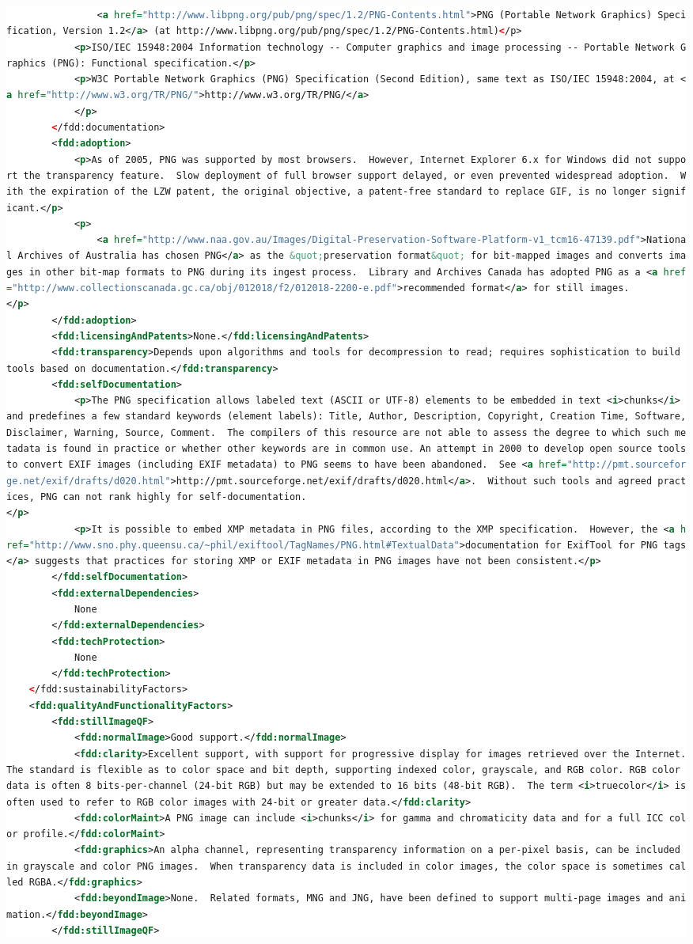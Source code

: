 ```xml
				<a href="http://www.libpng.org/pub/png/spec/1.2/PNG-Contents.html">PNG (Portable Network Graphics) Specification, Version 1.2</a> (at http://www.libpng.org/pub/png/spec/1.2/PNG-Contents.html)</p>
			<p>ISO/IEC 15948:2004 Information technology -- Computer graphics and image processing -- Portable Network Graphics (PNG): Functional specification.</p>
			<p>W3C Portable Network Graphics (PNG) Specification (Second Edition), same text as ISO/IEC 15948:2004, at <a href="http://www.w3.org/TR/PNG/">http://www.w3.org/TR/PNG/</a>
			</p>
		</fdd:documentation>
		<fdd:adoption>
			<p>As of 2005, PNG was supported by most browsers.  However, Internet Explorer 6.x for Windows did not support the transparency feature.  Slow deployment of full browser support delayed, or even prevented widespread adoption.  With the expiration of the LZW patent, the original objective, a patent-free standard to replace GIF, is no longer significant.</p>
			<p>
				<a href="http://www.naa.gov.au/Images/Digital-Preservation-Software-Platform-v1_tcm16-47139.pdf">National Archives of Australia has chosen PNG</a> as the &quot;preservation format&quot; for bit-mapped images and converts images in other bit-map formats to PNG during its ingest process.  Library and Archives Canada has adopted PNG as a <a href="http://www.collectionscanada.gc.ca/obj/012018/f2/012018-2200-e.pdf">recommended format</a> for still images.
</p>
		</fdd:adoption>
		<fdd:licensingAndPatents>None.</fdd:licensingAndPatents>
		<fdd:transparency>Depends upon algorithms and tools for decompression to read; requires sophistication to build tools based on documentation.</fdd:transparency>
		<fdd:selfDocumentation>
			<p>The PNG specification allows labeled text (ASCII or UTF-8) elements to be embedded in text <i>chunks</i> and predefines a few standard keywords (element labels): Title, Author, Description, Copyright, Creation Time, Software, Disclaimer, Warning, Source, Comment.  The compilers of this resource are not able to assess the degree to which such metadata is found in practice or whether other keywords are in common use. An attempt in 2000 to develop open source tools to convert EXIF images (including EXIF metadata) to PNG seems to have been abandoned.  See <a href="http://pmt.sourceforge.net/exif/drafts/d020.html">http://pmt.sourceforge.net/exif/drafts/d020.html</a>.  Without such tools and agreed practices, PNG can not rank highly for self-documentation.
</p>
			<p>It is possible to embed XMP metadata in PNG files, according to the XMP specification.  However, the <a href="http://www.sno.phy.queensu.ca/~phil/exiftool/TagNames/PNG.html#TextualData">documentation for ExifTool for PNG tags</a> suggests that practices for storing XMP or EXIF metadata in PNG images have not been consistent.</p>
		</fdd:selfDocumentation>
		<fdd:externalDependencies>
			None
		</fdd:externalDependencies>
		<fdd:techProtection>
			None
		</fdd:techProtection>
	</fdd:sustainabilityFactors>
	<fdd:qualityAndFunctionalityFactors>
		<fdd:stillImageQF>
			<fdd:normalImage>Good support.</fdd:normalImage>
			<fdd:clarity>Excellent support, with support for progressive display for images retrieved over the Internet. The standard is flexible as to color space and bit depth, supporting indexed color, grayscale, and RGB color. RGB color data is often 8 bits-per-channel (24-bit RGB) but may be extended to 16 bits (48-bit RGB).  The term <i>truecolor</i> is often used to refer to RGB color images with 24-bit or greater data.</fdd:clarity>
			<fdd:colorMaint>A PNG image can include <i>chunks</i> for gamma and chromaticity data and for a full ICC color profile.</fdd:colorMaint>
			<fdd:graphics>An alpha channel, representing transparency information on a per-pixel basis, can be included in grayscale and color PNG images.  When transparency data is included in color images, the color space is sometimes called RGBA.</fdd:graphics>
			<fdd:beyondImage>None.  Related formats, MNG and JNG, have been defined to support multi-page images and animation.</fdd:beyondImage>
		</fdd:stillImageQF>
```